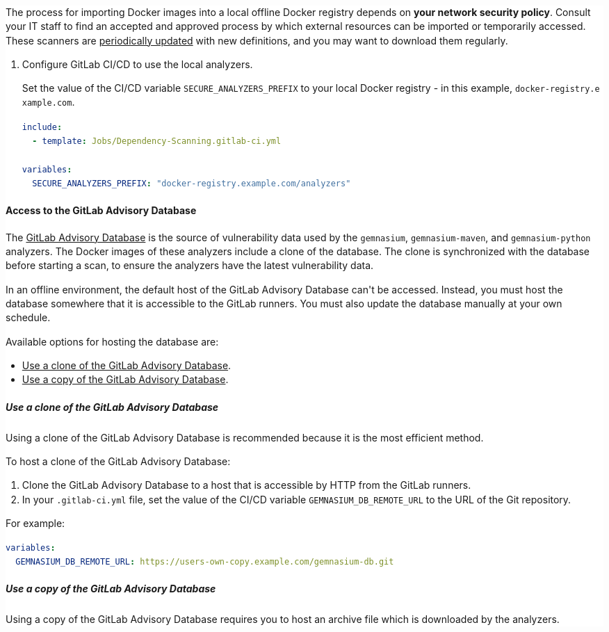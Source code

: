    The process for importing Docker images into a local offline Docker registry depends on
   **your network security policy**. Consult your IT staff to find an accepted and approved
   process by which external resources can be imported or temporarily accessed.
   These scanners are [periodically updated](../detect/vulnerability_scanner_maintenance.md)
   with new definitions, and you may want to download them regularly.

1. Configure GitLab CI/CD to use the local analyzers.

   Set the value of the CI/CD variable `SECURE_ANALYZERS_PREFIX` to your local Docker registry - in
   this example, `docker-registry.example.com`.

   ```yaml
   include:
     - template: Jobs/Dependency-Scanning.gitlab-ci.yml

   variables:
     SECURE_ANALYZERS_PREFIX: "docker-registry.example.com/analyzers"
   ```

#### Access to the GitLab Advisory Database

The [GitLab Advisory Database](https://gitlab.com/gitlab-org/security-products/gemnasium-db) is the
source of vulnerability data used by the `gemnasium`, `gemnasium-maven`, and `gemnasium-python`
analyzers. The Docker images of these analyzers include a clone of the database.
The clone is synchronized with the database before starting a scan,
to ensure the analyzers have the latest vulnerability data.

In an offline environment, the default host of the GitLab Advisory Database can't be accessed.
Instead, you must host the database somewhere that it is accessible to the GitLab runners. You must
also update the database manually at your own schedule.

Available options for hosting the database are:

- [Use a clone of the GitLab Advisory Database](#use-a-copy-of-the-gitlab-advisory-database).
- [Use a copy of the GitLab Advisory Database](#use-a-copy-of-the-gitlab-advisory-database).

##### Use a clone of the GitLab Advisory Database

Using a clone of the GitLab Advisory Database is recommended because it is the most efficient
method.

To host a clone of the GitLab Advisory Database:

1. Clone the GitLab Advisory Database to a host that is accessible by HTTP from the GitLab runners.
1. In your `.gitlab-ci.yml` file, set the value of the CI/CD variable `GEMNASIUM_DB_REMOTE_URL` to
   the URL of the Git repository.

For example:

```yaml
variables:
  GEMNASIUM_DB_REMOTE_URL: https://users-own-copy.example.com/gemnasium-db.git
```

##### Use a copy of the GitLab Advisory Database

Using a copy of the GitLab Advisory Database requires you to host an archive file which is
downloaded by the analyzers.
